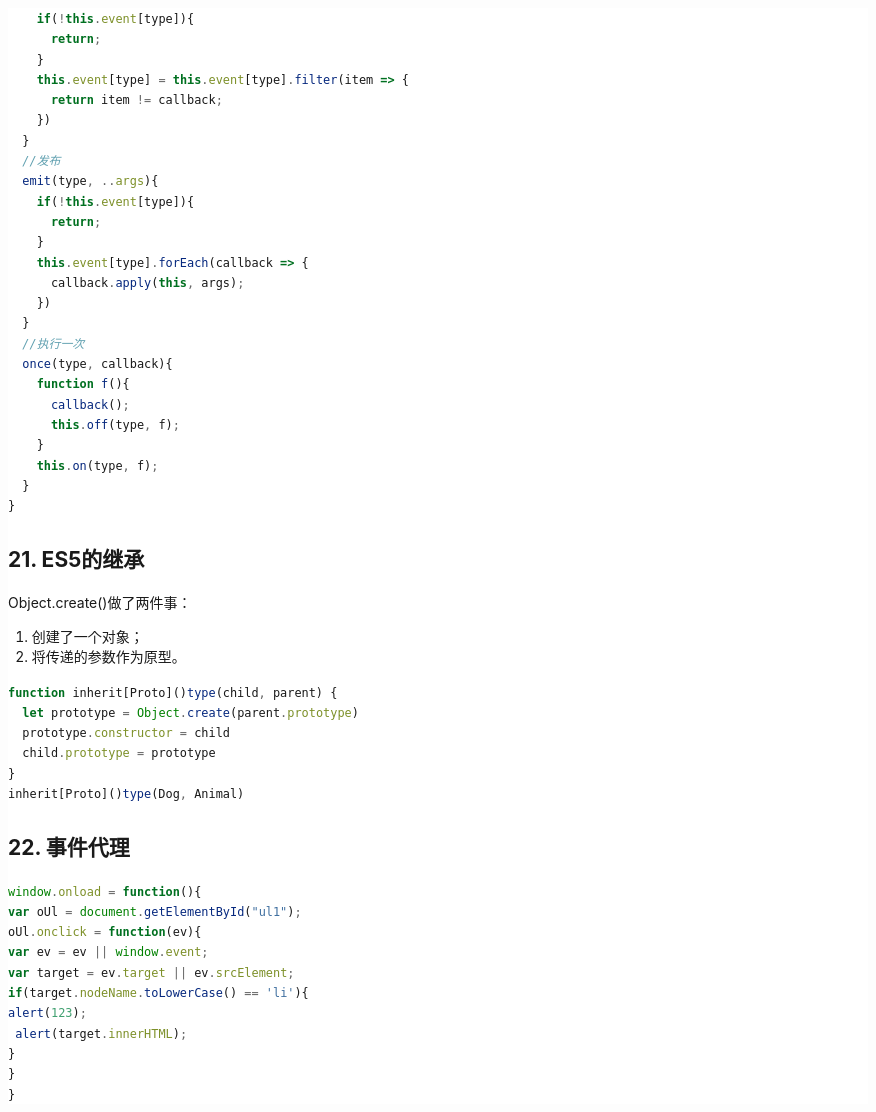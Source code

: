  ```js
     if(!this.event[type]){ 
       return; 
     } 
     this.event[type] = this.event[type].filter(item => { 
       return item != callback; 
     }) 
   } 
   //发布 
   emit(type, ..args){ 
     if(!this.event[type]){ 
       return; 
     } 
     this.event[type].forEach(callback => { 
       callback.apply(this, args); 
     }) 
   } 
   //执行一次 
   once(type, callback){ 
     function f(){ 
       callback(); 
       this.off(type, f); 
     } 
     this.on(type, f); 
   } 
 } 
 ```

 ## 21. ES5的继承 

 Object.create()做了两件事： 

 1. 创建了一个对象； 
 1. 将传递的参数作为原型。 

 ```js
 function inherit[Proto]()type(child, parent) { 
   let prototype = Object.create(parent.prototype) 
   prototype.constructor = child 
   child.prototype = prototype 
 } 
 inherit[Proto]()type(Dog, Animal) 
 ```

 ## 22. 事件代理 

 ```js
 window.onload = function(){ 
 var oUl = document.getElementById("ul1"); 
 oUl.onclick = function(ev){ 
 var ev = ev || window.event; 
 var target = ev.target || ev.srcElement; 
 if(target.nodeName.toLowerCase() == 'li'){ 
 alert(123); 
  alert(target.innerHTML); 
 } 
 } 
 } 
 ```
